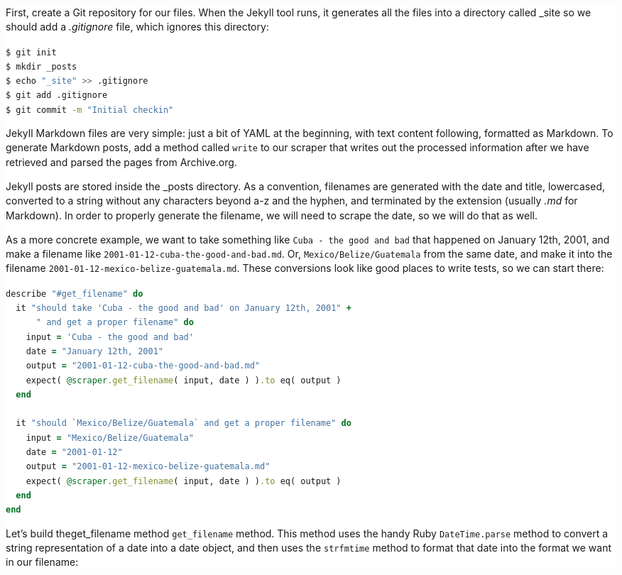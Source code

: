 First, create a Git repository for our files. When the Jekyll tool runs,
it generates all the files into a directory called \_site so we should
add a *.gitignore* file, which ignores this directory:

``` bash
$ git init
$ mkdir _posts
$ echo "_site" >> .gitignore
$ git add .gitignore
$ git commit -m "Initial checkin"
```

Jekyll Markdown files are very simple: just a bit of YAML at the
beginning, with text content following, formatted as Markdown. To
generate Markdown posts, add a method called `write` to our scraper that
writes out the processed information after we have retrieved and parsed
the pages from Archive.org.

Jekyll posts are stored inside the \_posts directory. As a convention,
filenames are generated with the date and title, lowercased, converted
to a string without any characters beyond a-z and the hyphen, and
terminated by the extension (usually *.md* for Markdown). In order to
properly generate the filename, we will need to scrape the date, so we
will do that as well.

As a more concrete example, we want to take something like `Cuba - the
good and bad` that happened on January 12th, 2001, and make a filename
like `2001-01-12-cuba-the-good-and-bad.md`. Or,
`Mexico/Belize/Guatemala` from the same date, and make it into the
filename `2001-01-12-mexico-belize-guatemala.md`. These conversions look
like good places to write tests, so we can start there:

``` ruby
describe "#get_filename" do
  it "should take 'Cuba - the good and bad' on January 12th, 2001" +
      " and get a proper filename" do
    input = 'Cuba - the good and bad'
    date = "January 12th, 2001"
    output = "2001-01-12-cuba-the-good-and-bad.md"
    expect( @scraper.get_filename( input, date ) ).to eq( output )
  end

  it "should `Mexico/Belize/Guatemala` and get a proper filename" do
    input = "Mexico/Belize/Guatemala"
    date = "2001-01-12"
    output = "2001-01-12-mexico-belize-guatemala.md"
    expect( @scraper.get_filename( input, date ) ).to eq( output )
  end
end
```

Let’s build theget\_filename method `get_filename` method. This method
uses the handy Ruby `DateTime.parse` method to convert a string
representation of a date into a date object, and then uses the
`strfmtime` method to format that date into the format we want in our
filename:
